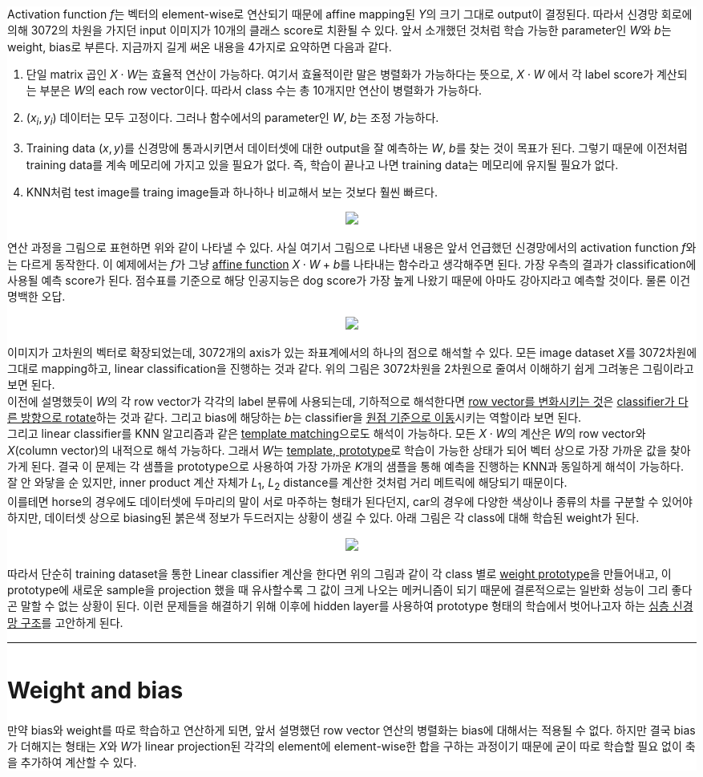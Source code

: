 Activation function $f$는 벡터의 element-wise로 연산되기 때문에 affine mapping된 $Y$의 크기 그대로 output이 결정된다. 따라서 신경망 회로에 의해 $3072$의 차원을 가지던 input 이미지가 $10$개의 클래스 score로 치환될 수 있다. 앞서 소개했던 것처럼 학습 가능한 parameter인 $W$와 $b$는 weight, bias로 부른다. 지금까지 길게 써온 내용을 4가지로 요약하면 다음과 같다.

1. 단일 matrix 곱인 $X \cdot W$는 효율적 연산이 가능하다. 여기서 효율적이란 말은 병렬화가 가능하다는 뜻으로, $X \cdot W$ 에서 각 label score가 계산되는 부분은 $W$의 each row vector이다. 따라서 class 수는 총 10개지만 연산이 병렬화가 가능하다.
​
2. $(x_i, y_i)$ 데이터는 모두 고정이다. 그러나 함수에서의 parameter인 $W$, $b$는 조정 가능하다.

3. Training data $(x, y)$를 신경망에 통과시키면서 데이터셋에 대한 output을 잘 예측하는 $W$, $b$를 찾는 것이 목표가 된다. 그렇기 때문에 이전처럼 training data를 계속 메모리에 가지고 있을 필요가 없다. 즉, 학습이 끝나고 나면 training data는 메모리에 유지될 필요가 없다.

4. KNN처럼 test image를 traing image들과 하나하나 비교해서 보는 것보다 훨씬 빠르다.

<p align="center">
    <img src = "https://user-images.githubusercontent.com/79881119/211449255-1a05c825-aaf9-438e-9ea3-a6fab2063b3c.png" width="600"/>
</p>

연산 과정을 그림으로 표현하면 위와 같이 나타낼 수 있다. 사실 여기서 그림으로 나타낸 내용은 앞서 언급했던 신경망에서의 activation function $f$와는 다르게 동작한다. 이 예제에서는 $f$가 그냥 <U>affine function</U> $X \cdot W + b$를 나타내는 함수라고 생각해주면 된다. 가장 우측의 결과가 classification에 사용될 예측 score가 된다. 점수표를 기준으로 해당 인공지능은 dog score가 가장 높게 나왔기 때문에 아마도 강아지라고 예측할 것이다. 물론 이건 명백한 오답.

<p align="center">
    <img src = "https://user-images.githubusercontent.com/79881119/211449542-34fdc8ae-dece-4435-a04f-5444f3982fad.png" width="600"/>
</p>

이미지가 고차원의 벡터로 확장되었는데, 3072개의 axis가 있는 좌표계에서의 하나의 점으로 해석할 수 있다. 모든 image dataset $X$를 3072차원에 그대로 mapping하고, linear classification을 진행하는 것과 같다. 위의 그림은 3072차원을 2차원으로 줄여서 이해하기 쉽게 그려놓은 그림이라고 보면 된다.   
이전에 설명했듯이 $W$의 각 row vector가 각각의 label 분류에 사용되는데, 기하적으로 해석한다면 <U>row vector를 변화시키는 것</U>은 <U>classifier가 다른 방향으로 rotate</U>하는 것과 같다. 그리고 bias에 해당하는 $b$는 classifier을 <U>원점 기준으로 이동</U>시키는 역할이라 보면 된다.   
그리고 linear classifier를 KNN 알고리즘과 같은 <U>template matching</U>으로도 해석이 가능하다. 모든 $X \cdot W$의 계산은 $W$의 row vector와 $X$(column vector)의 내적으로 해석 가능하다. 그래서 $W$는 <U>template, prototype</U>로 학습이 가능한 상태가 되어 벡터 상으로 가장 가까운 값을 찾아가게 된다. 결국 이 문제는 각 샘플을 prototype으로 사용하여 가장 가까운 $K$개의 샘플을 통해 예측을 진행하는 KNN과 동일하게 해석이 가능하다. 잘 안 와닿을 순 있지만, inner product 계산 자체가 $L_1$, $L_2$ distance를 계산한 것처럼 거리 메트릭에 해당되기 때문이다.   
이를테면 horse의 경우에도 데이터셋에 두마리의 말이 서로 마주하는 형태가 된다던지, car의 경우에 다양한 색상이나 종류의 차를 구분할 수 있어야하지만, 데이터셋 상으로 biasing된 붉은색 정보가 두드러지는 상황이 생길 수 있다. 아래 그림은 각 class에 대해 학습된 weight가 된다.

<p align="center">
    <img src = "https://user-images.githubusercontent.com/79881119/211450707-ed5bda42-180e-41f7-8184-be5f90ee3fef.png" width="1400"/>
</p>

따라서 단순히 training dataset을 통한 Linear classifier 계산을 한다면 위의 그림과 같이 각 class 별로 <U>weight prototype</U>을 만들어내고, 이 prototype에 새로운 sample을 projection 했을 때 유사할수록 그 값이 크게 나오는 메커니즘이 되기 때문에 결론적으로는 일반화 성능이 그리 좋다곤 말할 수 없는 상황이 된다. 이런 문제들을 해결하기 위해 이후에 hidden layer를 사용하여 prototype 형태의 학습에서 벗어나고자 하는 <U>심층 신경망 구조</U>를 고안하게 된다.

---

# Weight and bias

만약 bias와 weight를 따로 학습하고 연산하게 되면, 앞서 설명했던 row vector 연산의 병렬화는 bias에 대해서는 적용될 수 없다. 하지만 결국 bias가 더해지는 형태는 $X$와 $W$가 linear projection된 각각의 element에 element-wise한 합을 구하는 과정이기 때문에 굳이 따로 학습할 필요 없이 축을 추가하여 계산할 수 있다.
